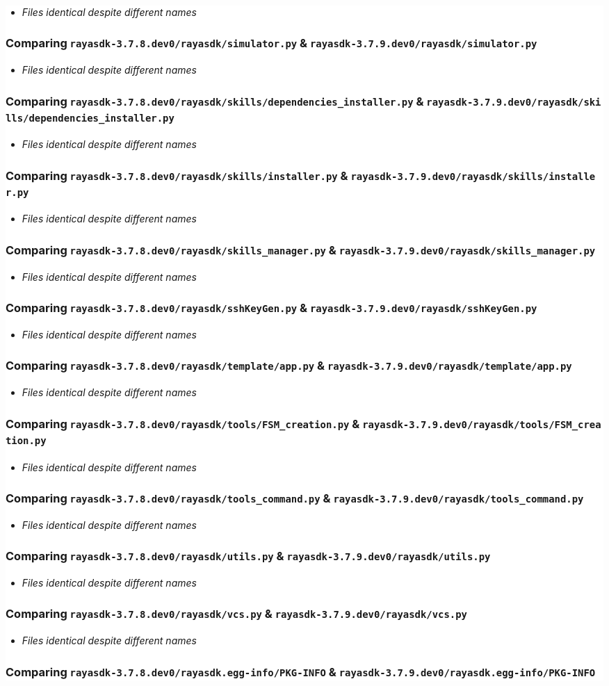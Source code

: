 * *Files identical despite different names*

### Comparing `rayasdk-3.7.8.dev0/rayasdk/simulator.py` & `rayasdk-3.7.9.dev0/rayasdk/simulator.py`

 * *Files identical despite different names*

### Comparing `rayasdk-3.7.8.dev0/rayasdk/skills/dependencies_installer.py` & `rayasdk-3.7.9.dev0/rayasdk/skills/dependencies_installer.py`

 * *Files identical despite different names*

### Comparing `rayasdk-3.7.8.dev0/rayasdk/skills/installer.py` & `rayasdk-3.7.9.dev0/rayasdk/skills/installer.py`

 * *Files identical despite different names*

### Comparing `rayasdk-3.7.8.dev0/rayasdk/skills_manager.py` & `rayasdk-3.7.9.dev0/rayasdk/skills_manager.py`

 * *Files identical despite different names*

### Comparing `rayasdk-3.7.8.dev0/rayasdk/sshKeyGen.py` & `rayasdk-3.7.9.dev0/rayasdk/sshKeyGen.py`

 * *Files identical despite different names*

### Comparing `rayasdk-3.7.8.dev0/rayasdk/template/app.py` & `rayasdk-3.7.9.dev0/rayasdk/template/app.py`

 * *Files identical despite different names*

### Comparing `rayasdk-3.7.8.dev0/rayasdk/tools/FSM_creation.py` & `rayasdk-3.7.9.dev0/rayasdk/tools/FSM_creation.py`

 * *Files identical despite different names*

### Comparing `rayasdk-3.7.8.dev0/rayasdk/tools_command.py` & `rayasdk-3.7.9.dev0/rayasdk/tools_command.py`

 * *Files identical despite different names*

### Comparing `rayasdk-3.7.8.dev0/rayasdk/utils.py` & `rayasdk-3.7.9.dev0/rayasdk/utils.py`

 * *Files identical despite different names*

### Comparing `rayasdk-3.7.8.dev0/rayasdk/vcs.py` & `rayasdk-3.7.9.dev0/rayasdk/vcs.py`

 * *Files identical despite different names*

### Comparing `rayasdk-3.7.8.dev0/rayasdk.egg-info/PKG-INFO` & `rayasdk-3.7.9.dev0/rayasdk.egg-info/PKG-INFO`
